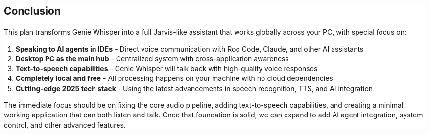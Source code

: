 ## Conclusion

This plan transforms Genie Whisper into a full Jarvis-like assistant that works globally across your PC, with special focus on:

1. **Speaking to AI agents in IDEs** - Direct voice communication with Roo Code, Claude, and other AI assistants
2. **Desktop PC as the main hub** - Centralized system with cross-application awareness
3. **Text-to-speech capabilities** - Genie Whisper will talk back with high-quality voice responses
4. **Completely local and free** - All processing happens on your machine with no cloud dependencies
5. **Cutting-edge 2025 tech stack** - Using the latest advancements in speech recognition, TTS, and AI integration

The immediate focus should be on fixing the core audio pipeline, adding text-to-speech capabilities, and creating a minimal working application that can both listen and talk. Once that foundation is solid, we can expand to add AI agent integration, system control, and other advanced features.